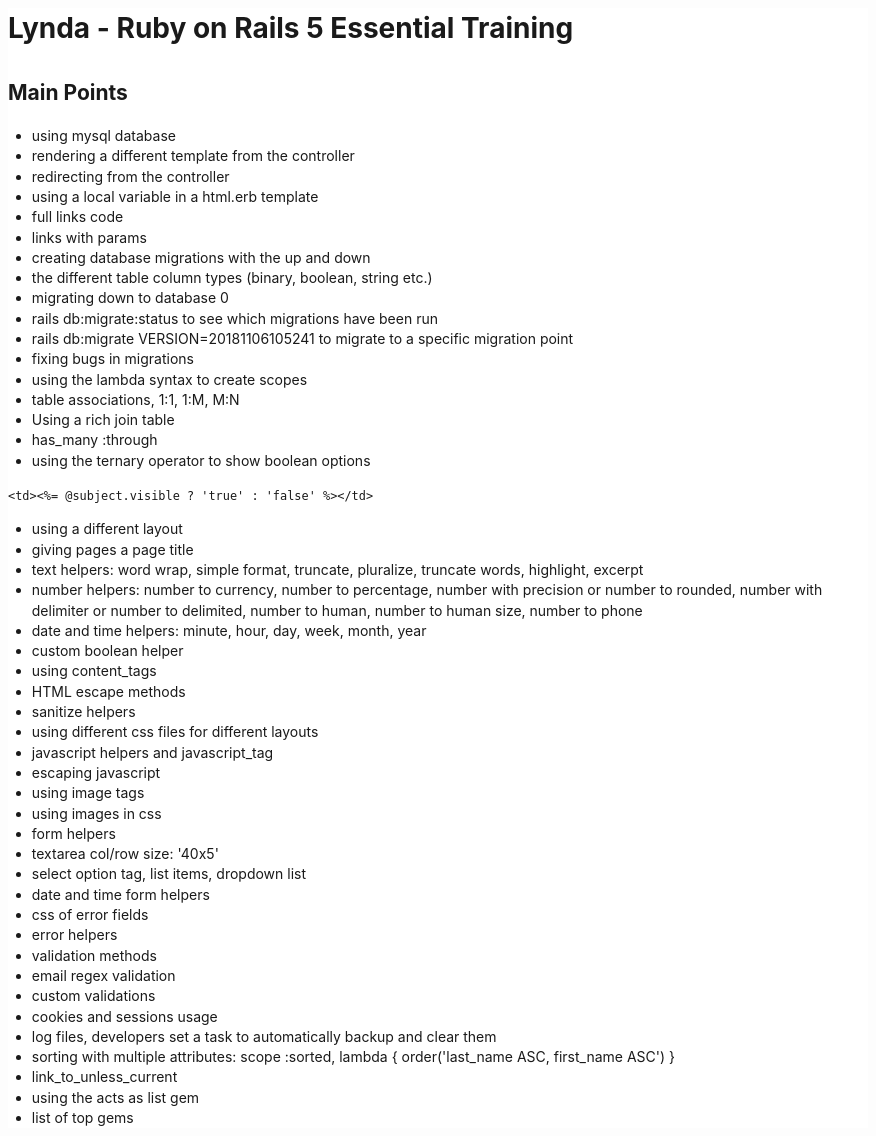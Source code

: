 # Lynda - Ruby on Rails 5 Essential Training

## Main Points

- using mysql database
- rendering a different template from the controller
- redirecting from the controller
- using a local variable in a html.erb template
- full links code
- links with params
- creating database migrations with the up and down
- the different table column types (binary, boolean, string etc.)
- migrating down to database 0
- rails db:migrate:status to see which migrations have been run
- rails db:migrate VERSION=20181106105241 to migrate to a specific migration point
- fixing bugs in migrations
- using the lambda syntax to create scopes
- table associations, 1:1, 1:M, M:N
- Using a rich join table
- has_many :through
- using the ternary operator to show boolean options 

```
<td><%= @subject.visible ? 'true' : 'false' %></td>
```

- using a different layout
- giving pages a page title
- text helpers: word wrap, simple format, truncate, pluralize, truncate words, highlight, excerpt
- number helpers: number to currency, number to percentage, number with precision or number to rounded, number with delimiter or number to delimited, number to human, number to human size, number to phone
- date and time helpers: minute, hour, day, week, month, year
- custom boolean helper
- using content_tags
- HTML escape methods
- sanitize helpers
- using different css files for different layouts
- javascript helpers and javascript_tag
- escaping javascript
- using image tags
- using images in css
- form helpers
- textarea col/row size: '40x5'
- select option tag, list items, dropdown list
- date and time form helpers
- css of error fields
- error helpers
- validation methods
- email regex validation
- custom validations
- cookies and sessions usage
- log files, developers set a task to automatically backup and clear them
- sorting with multiple attributes: scope :sorted, lambda { order('last_name ASC, first_name ASC') }
- link_to_unless_current
- using the acts as list gem
- list of top gems
